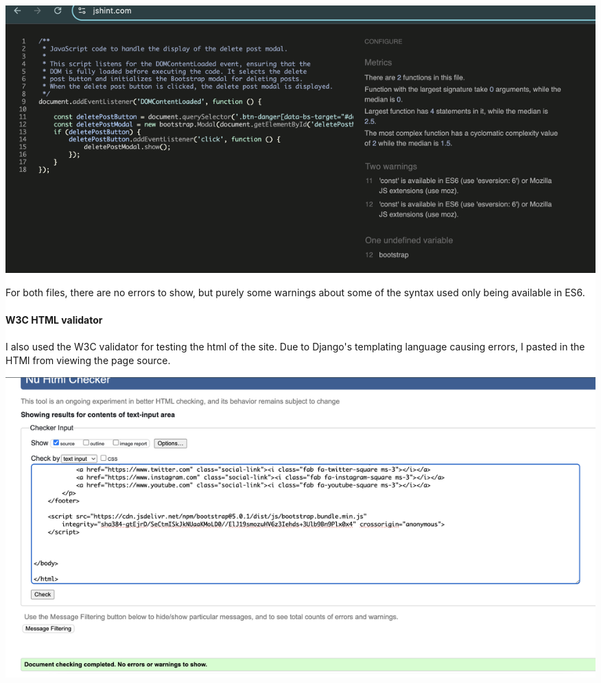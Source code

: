 ![screenshot](static/screenshots/jshint2.png)

For both files, there are no errors to show, but purely some warnings about some of the syntax used only being available in ES6.

#### W3C HTML validator

I also used the W3C validator for testing the html of the site. Due to Django's templating language causing errors, I pasted in the HTMl from viewing the page source. 

![screenshot](static/screenshots/w3c1.png)